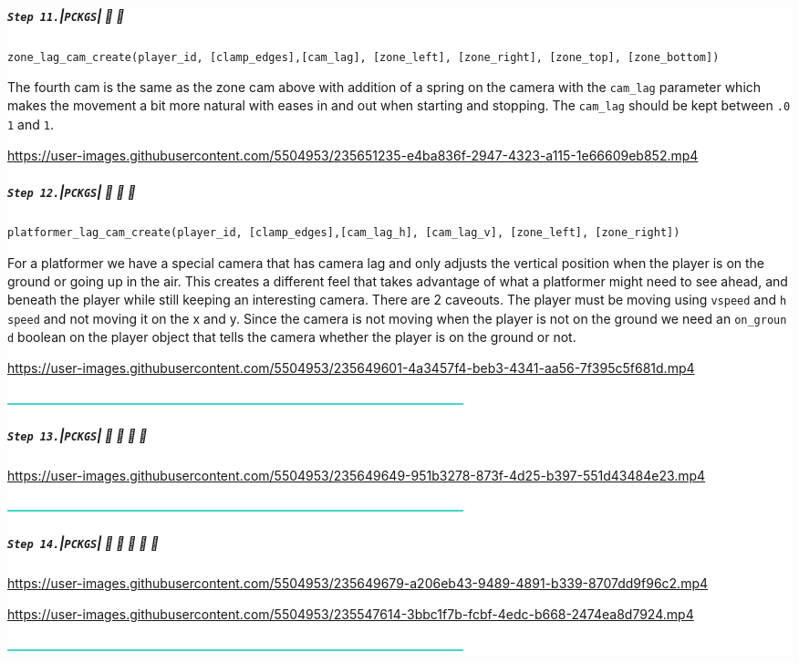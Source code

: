 ##### `Step 11.`\|`PCKGS`| :large_blue_diamond: :small_blue_diamond: 

`zone_lag_cam_create(player_id, [clamp_edges],[cam_lag], [zone_left], [zone_right], [zone_top], [zone_bottom])`

The fourth cam is the same as the zone cam above with addition of a spring on the camera with the `cam_lag` parameter which makes the movement a bit more natural with eases in and out when starting and stopping. The `cam_lag` should be kept between `.01` and `1`.

https://user-images.githubusercontent.com/5504953/235651235-e4ba836f-2947-4323-a115-1e66609eb852.mp4


##### `Step 12.`\|`PCKGS`| :large_blue_diamond: :small_blue_diamond: :small_blue_diamond: 

`platformer_lag_cam_create(player_id, [clamp_edges],[cam_lag_h], [cam_lag_v], [zone_left], [zone_right])`

For a platformer we have a special camera that has camera lag and only adjusts the vertical position when the player is on the ground or going up in the air.  This creates a different feel that takes advantage of what a platformer might need to see ahead, and beneath the player while still keeping an interesting camera. There are 2 caveouts.  The player must be moving using `vspeed` and `hspeed` and not moving it on the x and y.  Since the camera is not moving when the player is not on the ground we need an `on_ground` boolean on the player object that tells the camera whether the player is on the ground or not. 

https://user-images.githubusercontent.com/5504953/235649601-4a3457f4-beb3-4341-aa56-7f395c5f681d.mp4

![](../images/line2.png)

##### `Step 13.`\|`PCKGS`| :large_blue_diamond: :small_blue_diamond: :small_blue_diamond:  :small_blue_diamond: 

https://user-images.githubusercontent.com/5504953/235649649-951b3278-873f-4d25-b397-551d43484e23.mp4

![](../images/line2.png)

##### `Step 14.`\|`PCKGS`| :large_blue_diamond: :small_blue_diamond: :small_blue_diamond: :small_blue_diamond:  :small_blue_diamond: 

https://user-images.githubusercontent.com/5504953/235649679-a206eb43-9489-4891-b339-8707dd9f96c2.mp4


https://user-images.githubusercontent.com/5504953/235547614-3bbc1f7b-fcbf-4edc-b668-2474ea8d7924.mp4


![](../images/line2.png)

